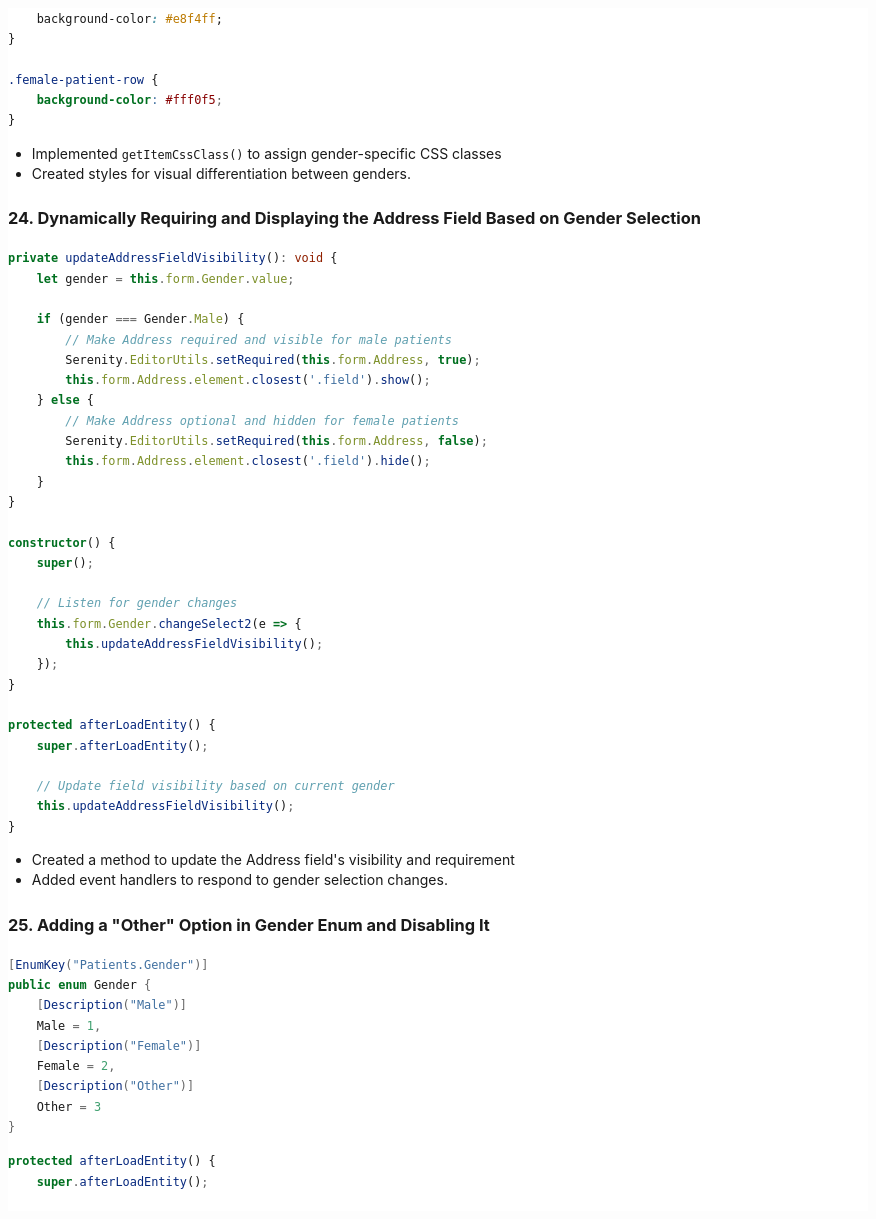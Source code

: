 ```css
    background-color: #e8f4ff;
}

.female-patient-row {
    background-color: #fff0f5;
}
```
- Implemented `getItemCssClass()` to assign gender-specific CSS classes
- Created styles for visual differentiation between genders.

### 24. Dynamically Requiring and Displaying the Address Field Based on Gender Selection
```typescript
private updateAddressFieldVisibility(): void {
    let gender = this.form.Gender.value;
    
    if (gender === Gender.Male) {
        // Make Address required and visible for male patients
        Serenity.EditorUtils.setRequired(this.form.Address, true);
        this.form.Address.element.closest('.field').show();
    } else {
        // Make Address optional and hidden for female patients
        Serenity.EditorUtils.setRequired(this.form.Address, false);
        this.form.Address.element.closest('.field').hide();
    }
}

constructor() {
    super();
    
    // Listen for gender changes
    this.form.Gender.changeSelect2(e => {
        this.updateAddressFieldVisibility();
    });
}

protected afterLoadEntity() {
    super.afterLoadEntity();
    
    // Update field visibility based on current gender
    this.updateAddressFieldVisibility();
}
```
- Created a method to update the Address field's visibility and requirement
- Added event handlers to respond to gender selection changes.

### 25. Adding a "Other" Option in Gender Enum and Disabling It
```csharp
[EnumKey("Patients.Gender")]
public enum Gender {
    [Description("Male")]
    Male = 1,
    [Description("Female")]
    Female = 2,
    [Description("Other")]
    Other = 3
}
```
```typescript
protected afterLoadEntity() {
    super.afterLoadEntity();
    
```